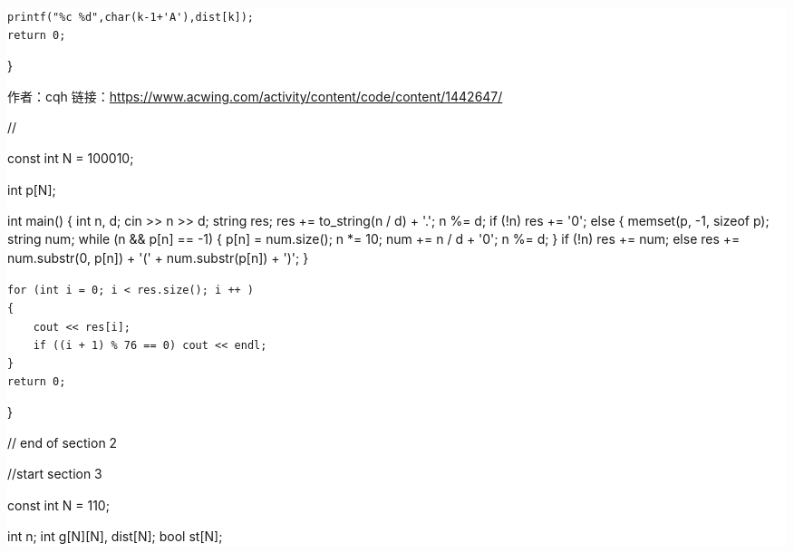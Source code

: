     printf("%c %d",char(k-1+'A'),dist[k]);
    return 0;
}

作者：cqh
链接：https://www.acwing.com/activity/content/code/content/1442647/

//



const int N = 100010;

int p[N];

int main()
{
    int n, d;
    cin >> n >> d;
    string res;
    res += to_string(n / d) + '.';
    n %= d;
    if (!n) res += '0';
    else
    {
        memset(p, -1, sizeof p);
        string num;
        while (n && p[n] == -1)
        {
            p[n] = num.size();
            n *= 10;
            num += n / d + '0';
            n %= d;
        }
        if (!n) res += num;
        else res += num.substr(0, p[n]) + '(' + num.substr(p[n]) + ')';
    }

    for (int i = 0; i < res.size(); i ++ )
    {
        cout << res[i];
        if ((i + 1) % 76 == 0) cout << endl;
    }
    return 0;
}

// end of section 2

//start section 3





const int N = 110;

int n;
int g[N][N], dist[N];
bool st[N];
